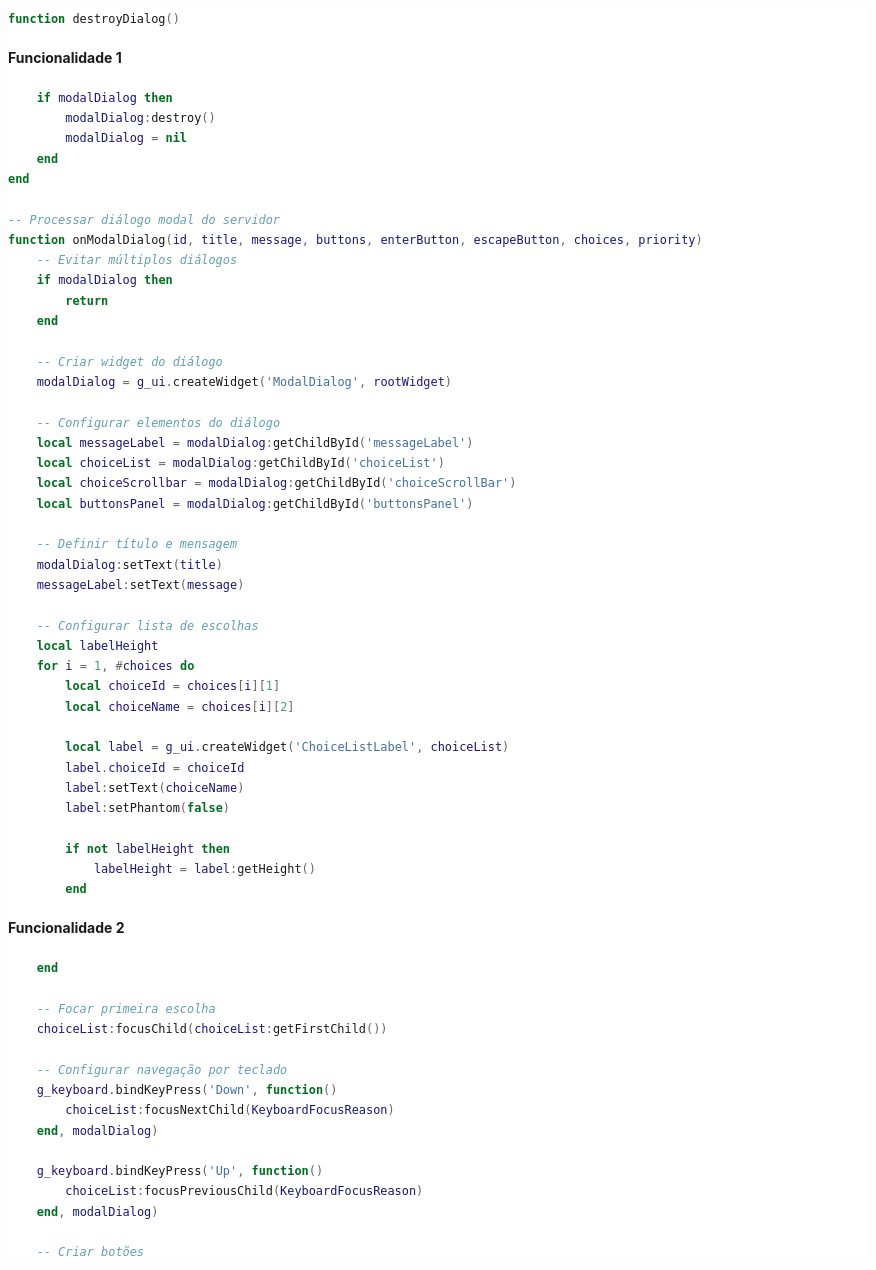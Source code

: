 ```lua
function destroyDialog()
```

#### Funcionalidade 1
```lua
    if modalDialog then
        modalDialog:destroy()
        modalDialog = nil
    end
end

-- Processar diálogo modal do servidor
function onModalDialog(id, title, message, buttons, enterButton, escapeButton, choices, priority)
    -- Evitar múltiplos diálogos
    if modalDialog then
        return
    end
    
    -- Criar widget do diálogo
    modalDialog = g_ui.createWidget('ModalDialog', rootWidget)
    
    -- Configurar elementos do diálogo
    local messageLabel = modalDialog:getChildById('messageLabel')
    local choiceList = modalDialog:getChildById('choiceList')
    local choiceScrollbar = modalDialog:getChildById('choiceScrollBar')
    local buttonsPanel = modalDialog:getChildById('buttonsPanel')
    
    -- Definir título e mensagem
    modalDialog:setText(title)
    messageLabel:setText(message)
    
    -- Configurar lista de escolhas
    local labelHeight
    for i = 1, #choices do
        local choiceId = choices[i][1]
        local choiceName = choices[i][2]
        
        local label = g_ui.createWidget('ChoiceListLabel', choiceList)
        label.choiceId = choiceId
        label:setText(choiceName)
        label:setPhantom(false)
        
        if not labelHeight then
            labelHeight = label:getHeight()
        end
```

#### Funcionalidade 2
```lua
    end
    
    -- Focar primeira escolha
    choiceList:focusChild(choiceList:getFirstChild())
    
    -- Configurar navegação por teclado
    g_keyboard.bindKeyPress('Down', function()
        choiceList:focusNextChild(KeyboardFocusReason)
    end, modalDialog)
    
    g_keyboard.bindKeyPress('Up', function()
        choiceList:focusPreviousChild(KeyboardFocusReason)
    end, modalDialog)
    
    -- Criar botões
```